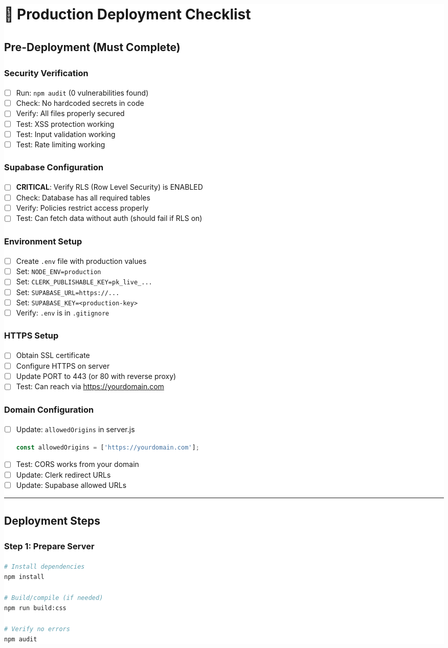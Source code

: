 # 🚀 Production Deployment Checklist

## Pre-Deployment (Must Complete)

### Security Verification
- [ ] Run: `npm audit` (0 vulnerabilities found)
- [ ] Check: No hardcoded secrets in code
- [ ] Verify: All files properly secured
- [ ] Test: XSS protection working
- [ ] Test: Input validation working
- [ ] Test: Rate limiting working

### Supabase Configuration
- [ ] **CRITICAL**: Verify RLS (Row Level Security) is ENABLED
- [ ] Check: Database has all required tables
- [ ] Verify: Policies restrict access properly
- [ ] Test: Can fetch data without auth (should fail if RLS on)

### Environment Setup
- [ ] Create `.env` file with production values
- [ ] Set: `NODE_ENV=production`
- [ ] Set: `CLERK_PUBLISHABLE_KEY=pk_live_...`
- [ ] Set: `SUPABASE_URL=https://...`
- [ ] Set: `SUPABASE_KEY=<production-key>`
- [ ] Verify: `.env` is in `.gitignore`

### HTTPS Setup
- [ ] Obtain SSL certificate
- [ ] Configure HTTPS on server
- [ ] Update PORT to 443 (or 80 with reverse proxy)
- [ ] Test: Can reach via https://yourdomain.com

### Domain Configuration
- [ ] Update: `allowedOrigins` in server.js
  ```javascript
  const allowedOrigins = ['https://yourdomain.com'];
  ```
- [ ] Test: CORS works from your domain
- [ ] Update: Clerk redirect URLs
- [ ] Update: Supabase allowed URLs

---

## Deployment Steps

### Step 1: Prepare Server
```bash
# Install dependencies
npm install

# Build/compile (if needed)
npm run build:css

# Verify no errors
npm audit
```
